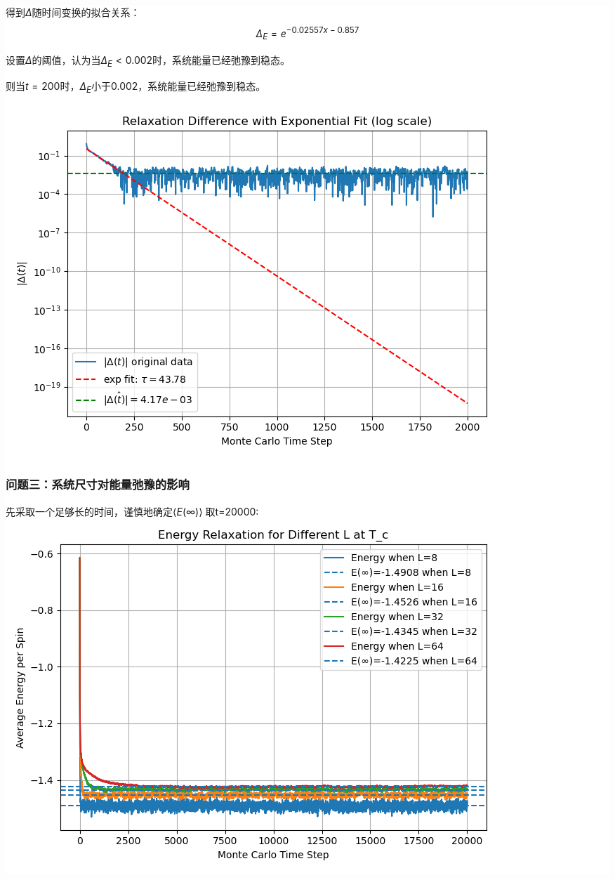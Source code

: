 得到$\Delta$随时间变换的拟合关系：
$$\Delta_E = e^{-0.02557x-0.857}$$

设置$\Delta$的阈值，认为当$\Delta_E < 0.002$时，系统能量已经弛豫到稳态。

则当$t=200$时，$\Delta_E$小于0.002，系统能量已经弛豫到稳态。

![alt text](images/energy_relaxation_expfit.png)

### 问题三：系统尺寸对能量弛豫的影响

先采取一个足够长的时间，谨慎地确定$\langle E(\infty) \rangle$
取t=20000:
![alt text](<images/energy_relaxation_smooth_when_L=[8, 16, 32, 64].png>)
